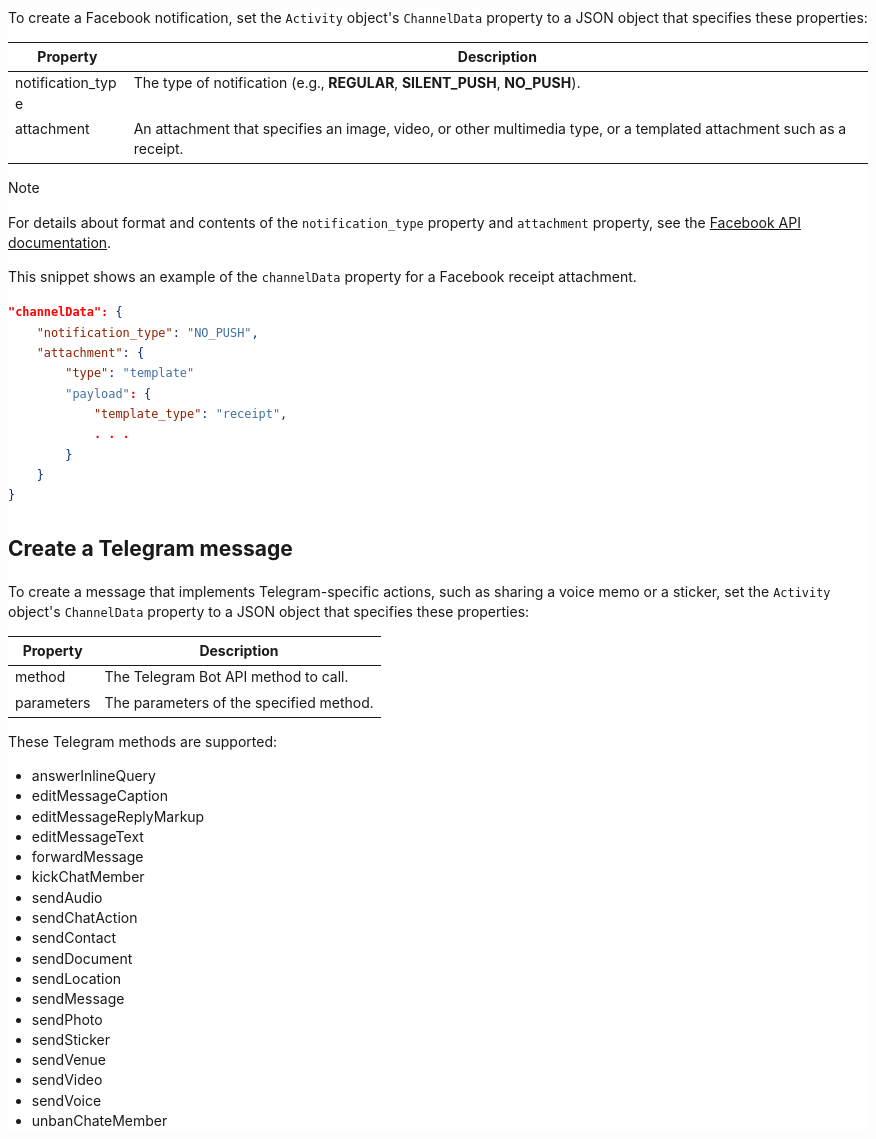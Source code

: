 To create a Facebook notification, 
set the `Activity` object's `ChannelData` property to a JSON object that specifies these properties: 

| Property | Description |
|----|----|
| notification_type | The type of notification (e.g., **REGULAR**, **SILENT_PUSH**, **NO_PUSH**).
| attachment | An attachment that specifies an image, video, or other multimedia type, or a templated attachment such as a receipt. |

> [!NOTE]
> For details about format and contents of the `notification_type` property and `attachment` property, see the 
> <a href="https://developers.facebook.com/docs/messenger-platform/send-api-reference#guidelines" target="_blank">Facebook API documentation</a>. 

This snippet shows an example of the `channelData` property for a Facebook receipt attachment.

```json
"channelData": {
    "notification_type": "NO_PUSH",
    "attachment": {
        "type": "template"
        "payload": {
            "template_type": "receipt",
            . . .
        }
    }
}
```

## Create a Telegram message

To create a message that implements Telegram-specific actions, 
such as sharing a voice memo or a sticker, 
set the `Activity` object's `ChannelData` property to a JSON object that specifies these properties: 

| Property | Description |
|----|----|
| method | The Telegram Bot API method to call. |
| parameters | The parameters of the specified method. |

These Telegram methods are supported: 

- answerInlineQuery
- editMessageCaption
- editMessageReplyMarkup
- editMessageText
- forwardMessage
- kickChatMember
- sendAudio
- sendChatAction
- sendContact
- sendDocument
- sendLocation
- sendMessage
- sendPhoto
- sendSticker
- sendVenue
- sendVideo
- sendVoice
- unbanChateMember
